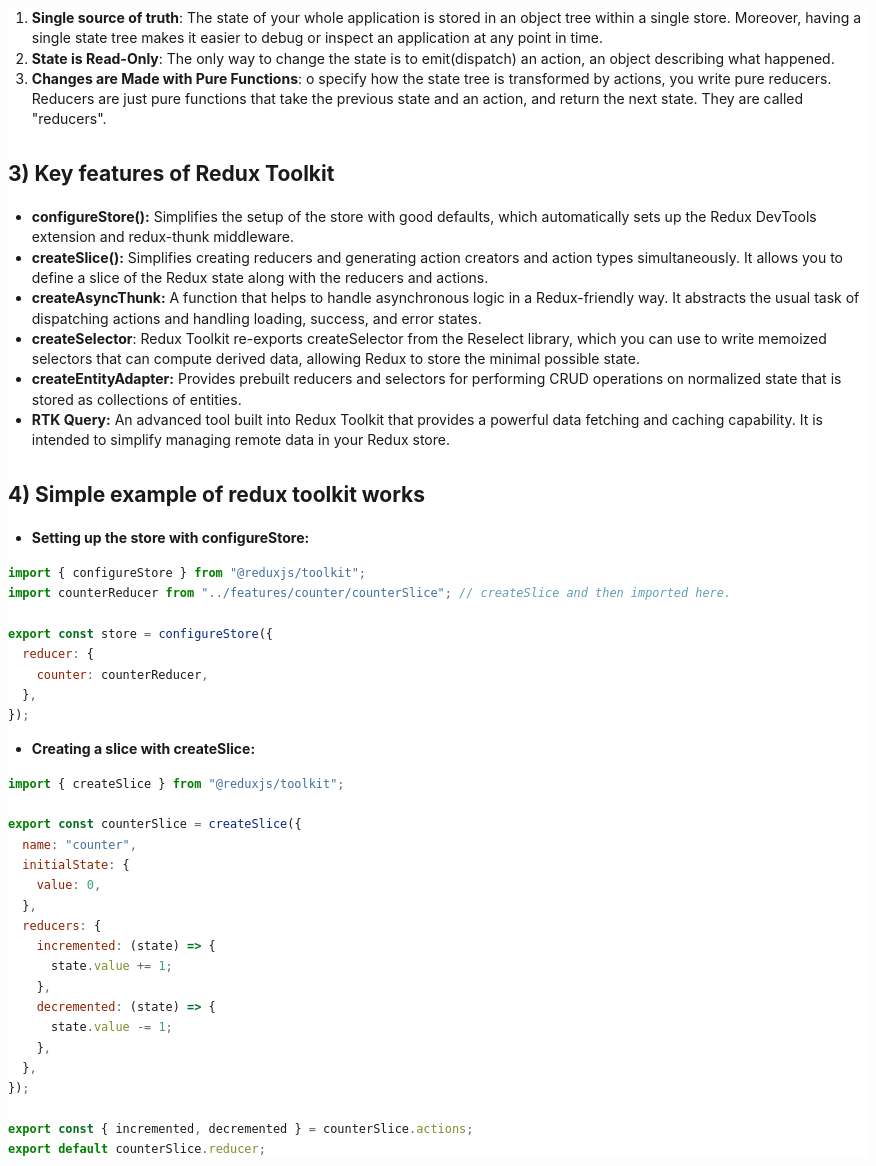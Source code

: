 1. **Single source of truth**: The state of your whole application is stored in an object tree within a single store. Moreover, having a single state tree makes it easier to debug or inspect an application at any point in time.
2. **State is Read-Only**: The only way to change the state is to emit(dispatch) an action, an object describing what happened.
3. **Changes are Made with Pure Functions**: o specify how the state tree is transformed by actions, you write pure reducers. Reducers are just pure functions that take the previous state and an action, and return the next state. They are called "reducers".

## 3) Key features of Redux Toolkit

- **configureStore():** Simplifies the setup of the store with good defaults, which automatically sets up the Redux DevTools extension and redux-thunk middleware.
- **createSlice():** Simplifies creating reducers and generating action creators and action types simultaneously. It allows you to define a slice of the Redux state along with the reducers and actions.
- **createAsyncThunk:** A function that helps to handle asynchronous logic in a Redux-friendly way. It abstracts the usual task of dispatching actions and handling loading, success, and error states.
- **createSelector**: Redux Toolkit re-exports createSelector from the Reselect library, which you can use to write memoized selectors that can compute derived data, allowing Redux to store the minimal possible state.
- **createEntityAdapter:** Provides prebuilt reducers and selectors for performing CRUD operations on normalized state that is stored as collections of entities.
- **RTK Query:** An advanced tool built into Redux Toolkit that provides a powerful data fetching and caching capability. It is intended to simplify managing remote data in your Redux store.

## 4) Simple example of redux toolkit works

- **Setting up the store with configureStore:**

```js
import { configureStore } from "@reduxjs/toolkit";
import counterReducer from "../features/counter/counterSlice"; // createSlice and then imported here.

export const store = configureStore({
  reducer: {
    counter: counterReducer,
  },
});
```

- **Creating a slice with createSlice:**

```js
import { createSlice } from "@reduxjs/toolkit";

export const counterSlice = createSlice({
  name: "counter",
  initialState: {
    value: 0,
  },
  reducers: {
    incremented: (state) => {
      state.value += 1;
    },
    decremented: (state) => {
      state.value -= 1;
    },
  },
});

export const { incremented, decremented } = counterSlice.actions;
export default counterSlice.reducer;
```

